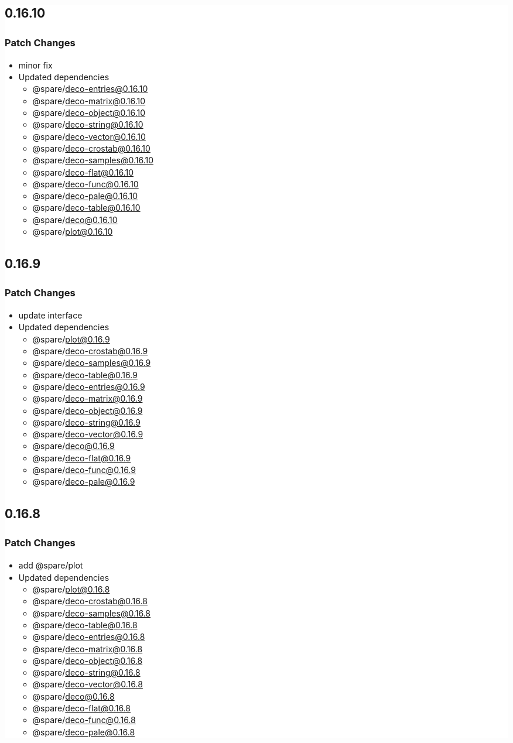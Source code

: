 ## 0.16.10

### Patch Changes

- minor fix
- Updated dependencies
  - @spare/deco-entries@0.16.10
  - @spare/deco-matrix@0.16.10
  - @spare/deco-object@0.16.10
  - @spare/deco-string@0.16.10
  - @spare/deco-vector@0.16.10
  - @spare/deco-crostab@0.16.10
  - @spare/deco-samples@0.16.10
  - @spare/deco-flat@0.16.10
  - @spare/deco-func@0.16.10
  - @spare/deco-pale@0.16.10
  - @spare/deco-table@0.16.10
  - @spare/deco@0.16.10
  - @spare/plot@0.16.10

## 0.16.9

### Patch Changes

- update interface
- Updated dependencies
  - @spare/plot@0.16.9
  - @spare/deco-crostab@0.16.9
  - @spare/deco-samples@0.16.9
  - @spare/deco-table@0.16.9
  - @spare/deco-entries@0.16.9
  - @spare/deco-matrix@0.16.9
  - @spare/deco-object@0.16.9
  - @spare/deco-string@0.16.9
  - @spare/deco-vector@0.16.9
  - @spare/deco@0.16.9
  - @spare/deco-flat@0.16.9
  - @spare/deco-func@0.16.9
  - @spare/deco-pale@0.16.9

## 0.16.8

### Patch Changes

- add @spare/plot
- Updated dependencies
  - @spare/plot@0.16.8
  - @spare/deco-crostab@0.16.8
  - @spare/deco-samples@0.16.8
  - @spare/deco-table@0.16.8
  - @spare/deco-entries@0.16.8
  - @spare/deco-matrix@0.16.8
  - @spare/deco-object@0.16.8
  - @spare/deco-string@0.16.8
  - @spare/deco-vector@0.16.8
  - @spare/deco@0.16.8
  - @spare/deco-flat@0.16.8
  - @spare/deco-func@0.16.8
  - @spare/deco-pale@0.16.8
